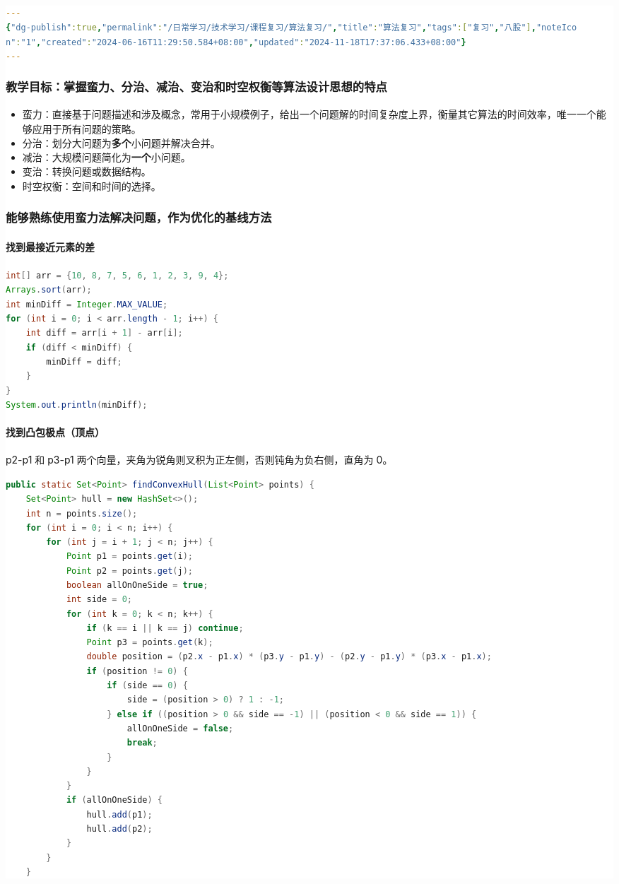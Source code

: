 ```yaml
---
{"dg-publish":true,"permalink":"/日常学习/技术学习/课程复习/算法复习/","title":"算法复习","tags":["复习","八股"],"noteIcon":"1","created":"2024-06-16T11:29:50.584+08:00","updated":"2024-11-18T17:37:06.433+08:00"}
---
```



### 教学目标：掌握蛮力、分治、减治、变治和时空权衡等算法设计思想的特点

- 蛮力：直接基于问题描述和涉及概念，常用于小规模例子，给出一个问题解的时间复杂度上界，衡量其它算法的时间效率，唯一一个能够应用于所有问题的策略。
- 分治：划分大问题为**多个**小问题并解决合并。
- 减治：大规模问题简化为**一个**小问题。
- 变治：转换问题或数据结构。
- 时空权衡：空间和时间的选择。

### 能够熟练使⽤蛮力法解决问题，作为优化的基线⽅法

#### 找到最接近元素的差

```java
int[] arr = {10, 8, 7, 5, 6, 1, 2, 3, 9, 4};
Arrays.sort(arr);
int minDiff = Integer.MAX_VALUE;
for (int i = 0; i < arr.length - 1; i++) {
    int diff = arr[i + 1] - arr[i];
    if (diff < minDiff) {
        minDiff = diff;
    }
}
System.out.println(minDiff);
```

#### 找到凸包极点（顶点）

p2-p1 和 p3-p1 两个向量，夹角为锐角则叉积为正左侧，否则钝角为负右侧，直角为 0。

```java
public static Set<Point> findConvexHull(List<Point> points) {
    Set<Point> hull = new HashSet<>();
    int n = points.size();
    for (int i = 0; i < n; i++) {
        for (int j = i + 1; j < n; j++) {
            Point p1 = points.get(i);
            Point p2 = points.get(j);
            boolean allOnOneSide = true;
            int side = 0;
            for (int k = 0; k < n; k++) {
                if (k == i || k == j) continue;
                Point p3 = points.get(k);
                double position = (p2.x - p1.x) * (p3.y - p1.y) - (p2.y - p1.y) * (p3.x - p1.x);
                if (position != 0) {
                    if (side == 0) {
                        side = (position > 0) ? 1 : -1;
                    } else if ((position > 0 && side == -1) || (position < 0 && side == 1)) {
                        allOnOneSide = false;
                        break;
                    }
                }
            }
            if (allOnOneSide) {
                hull.add(p1);
                hull.add(p2);
            }
        }
    }
```
